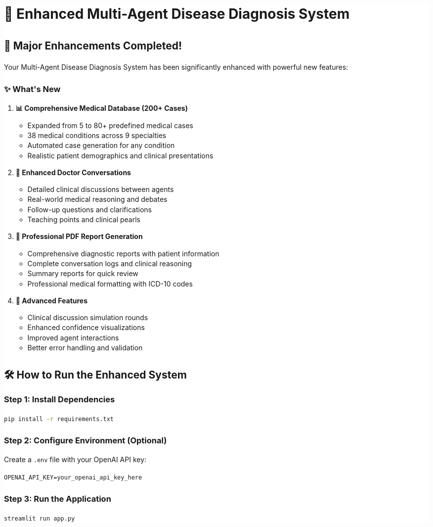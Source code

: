 # 🏥 Enhanced Multi-Agent Disease Diagnosis System

## 🚀 Major Enhancements Completed!

Your Multi-Agent Disease Diagnosis System has been significantly enhanced with powerful new features:

### ✨ What's New

1. **📊 Comprehensive Medical Database (200+ Cases)**
   - Expanded from 5 to 80+ predefined medical cases
   - 38 medical conditions across 9 specialties
   - Automated case generation for any condition
   - Realistic patient demographics and clinical presentations

2. **💬 Enhanced Doctor Conversations**
   - Detailed clinical discussions between agents
   - Real-world medical reasoning and debates
   - Follow-up questions and clarifications
   - Teaching points and clinical pearls

3. **📄 Professional PDF Report Generation**
   - Comprehensive diagnostic reports with patient information
   - Complete conversation logs and clinical reasoning
   - Summary reports for quick review
   - Professional medical formatting with ICD-10 codes

4. **🎯 Advanced Features**
   - Clinical discussion simulation rounds
   - Enhanced confidence visualizations
   - Improved agent interactions
   - Better error handling and validation

## 🛠️ How to Run the Enhanced System

### Step 1: Install Dependencies
```bash
pip install -r requirements.txt
```

### Step 2: Configure Environment (Optional)
Create a `.env` file with your OpenAI API key:
```
OPENAI_API_KEY=your_openai_api_key_here
```

### Step 3: Run the Application
```bash
streamlit run app.py
```
